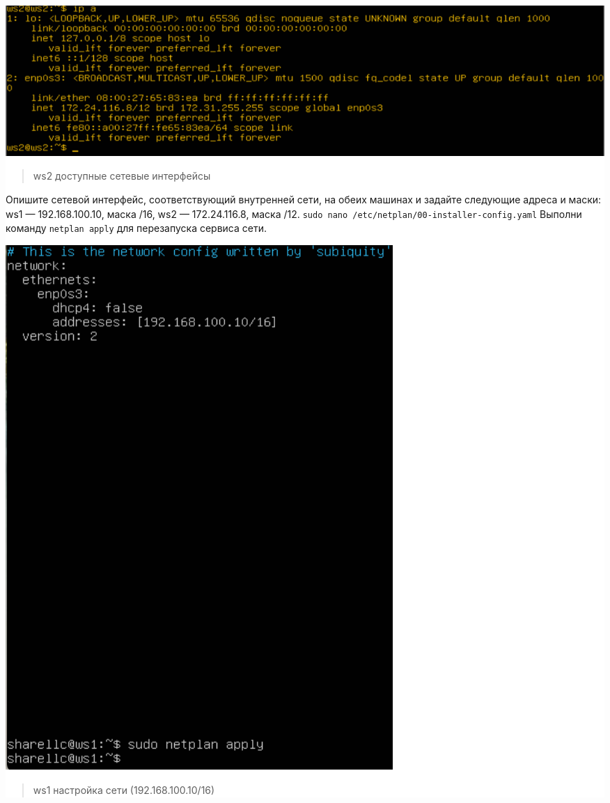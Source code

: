 ![ws2 ip a](image/part%202/ws2%20ip%20a.png)
> ws2 доступные сетевые интерфейсы

Опишите сетевой интерфейс, соответствующий внутренней сети, на обеих машинах и задайте следующие адреса и маски: ws1 — 192.168.100.10, маска /16, ws2 — 172.24.116.8, маска /12. 
`sudo nano /etc/netplan/00-installer-config.yaml`
Выполни команду `netplan apply` для перезапуска сервиса сети.

![ws1 netplan](image/part%202/ws1%20netplan.png)
> ws1 настройка сети (192.168.100.10/16)
